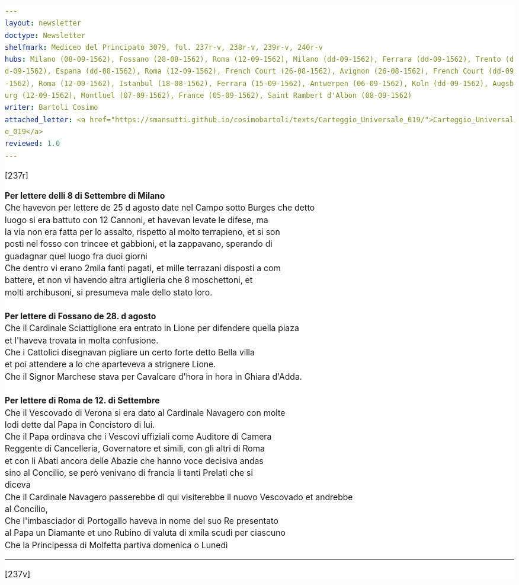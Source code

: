 ```yaml
---
layout: newsletter
doctype: Newsletter
shelfmark: Mediceo del Principato 3079, fol. 237r-v, 238r-v, 239r-v, 240r-v
hubs: Milano (08-09-1562), Fossano (28-08-1562), Roma (12-09-1562), Milano (dd-09-1562), Ferrara (dd-09-1562), Trento (dd-09-1562), Espana (dd-08-1562), Roma (12-09-1562), French Court (26-08-1562), Avignon (26-08-1562), French Court (dd-09-1562), Roma (12-09-1562), Istanbul (18-08-1562), Ferrara (15-09-1562), Antwerpen (06-09-1562), Koln (dd-09-1562), Augsburg (12-09-1562), Montluel (07-09-1562), France (05-09-1562), Saint Rambert d'Albon (08-09-1562)
writer: Bartoli Cosimo
attached_letter: <a href="https://smansutti.github.io/cosimobartoli/texts/Carteggio_Universale_019/">Carteggio_Universale_019</a>
reviewed: 1.0
---
```


[237r]  
  
  
<strong>Per lettere delli 8 di Settembre di Milano</strong>  
Che havevon per lettere de 25 d agosto date nel Campo sotto Burges che detto  
luogo si era battuto con 12 Cannoni, et havevan levate le difese, ma  
la via non era fatta per lo assalto, rispetto al molto terrapieno, et si son  
posti nel fosso con trincee et gabbioni, et la zappavano, sperando di  
guadagnar quel luogo fra duoi giorni  
Che dentro vi erano 2mila fanti pagati, et mille terrazani disposti a com  
battere, et non vi havendo altra artiglieria che 8 moschettoni, et  
molti archibusoni, si presumeva male dello stato loro.  
<br/><strong>Per lettere di Fossano de 28. d agosto</strong>  
Che il Cardinale Sciattiglione era entrato in Lione per difendere quella piaza  
et l'haveva trovata in molta confusione.  
Che i Cattolici disegnavan pigliare un certo forte detto Bella villa  
et poi attendere a lo che aparteveva a strignere Lione.  
Che il Signor Marchese stava per Cavalcare d'hora in hora in Ghiara d'Adda.  
<br/><strong>Per lettere di Roma de 12. di Settembre</strong>  
Che il Vescovado di Verona si era dato al Cardinale Navagero con molte  
lodi dette dal Papa in Concistoro di lui.  
Che il Papa ordinava che i Vescovi uffiziali come Auditore di Camera  
Reggente di Cancelleria, Governatore et simili, con gli altri di Roma  
et con li Abati ancora delle Abazie che hanno voce decisiva andas  
sino al Concilio, se però venivano di francia li tanti Prelati che si  
diceva  
Che il Cardinale Navagero passerebbe di qui visiterebbe il nuovo Vescovado et andrebbe  
al Concilio,  
Che l'imbasciador di Portogallo haveva in nome del suo Re presentato  
al Papa un Diamante et uno Rubino di valuta di xmila scudi per ciascuno  
Che la Principessa di Molfetta partiva domenica o Lunedì  
  
---  

[237v]  
  